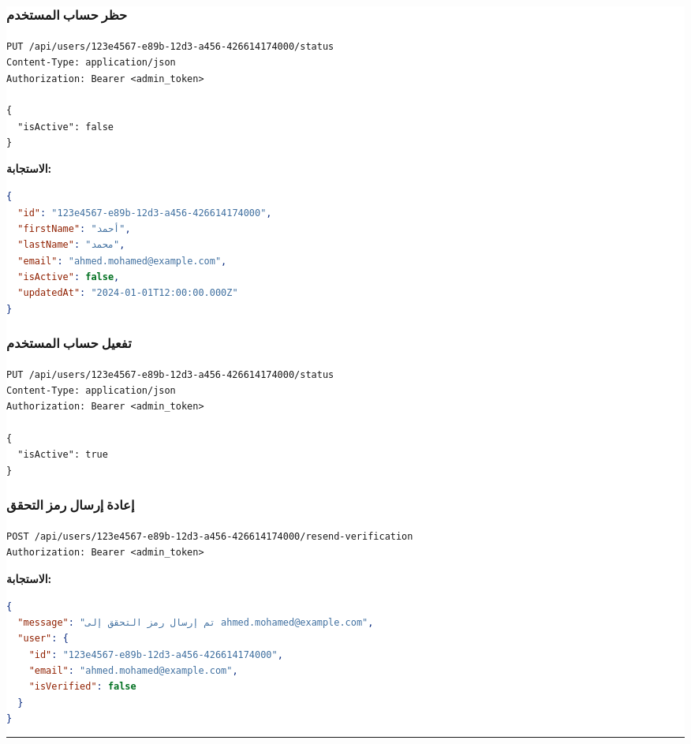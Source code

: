 ### حظر حساب المستخدم

```http
PUT /api/users/123e4567-e89b-12d3-a456-426614174000/status
Content-Type: application/json
Authorization: Bearer <admin_token>

{
  "isActive": false
}
```

**الاستجابة:**

```json
{
  "id": "123e4567-e89b-12d3-a456-426614174000",
  "firstName": "أحمد",
  "lastName": "محمد",
  "email": "ahmed.mohamed@example.com",
  "isActive": false,
  "updatedAt": "2024-01-01T12:00:00.000Z"
}
```

### تفعيل حساب المستخدم

```http
PUT /api/users/123e4567-e89b-12d3-a456-426614174000/status
Content-Type: application/json
Authorization: Bearer <admin_token>

{
  "isActive": true
}
```

### إعادة إرسال رمز التحقق

```http
POST /api/users/123e4567-e89b-12d3-a456-426614174000/resend-verification
Authorization: Bearer <admin_token>
```

**الاستجابة:**

```json
{
  "message": "تم إرسال رمز التحقق إلى ahmed.mohamed@example.com",
  "user": {
    "id": "123e4567-e89b-12d3-a456-426614174000",
    "email": "ahmed.mohamed@example.com",
    "isVerified": false
  }
}
```

---